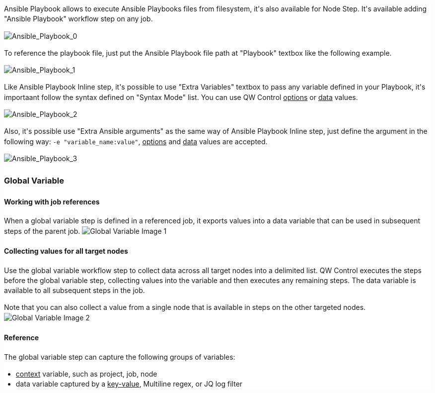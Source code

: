 Ansible Playbook allows to execute Ansible Playbooks files from filesystem, it's also available for Node Step. It's available adding "Ansible Playbook" workflow step on any job.

![Ansible_Playbook_0](~@assets/img/ansible_playbook_0.png)

To reference the playbook file, just put the Ansible Playbook file path at "Playbook" textbox like the following example.

![Ansible_Playbook_1](~@assets/img/ansible_playbook_1.png)

Like Ansible Playbook Inline step, it's possible to use "Extra Variables" textbox to pass any variable defined in your Playbook, it's importaant follow the syntax defined on "Syntax Mode" list. You can use QW Control [options](https://docs.qwcontrol.com/docs/manual/job-options.html#job-options) or [data](https://docs.qwcontrol.com/docs/manual/log-filters/key-value-data.html#key-value-data) values.

![Ansible_Playbook_2](~@assets/img/ansible_playbook_2.png)

Also, it's possible use "Extra Ansible arguments" as the same way of Ansible Playbook Inline step, just define the argument in the following way: `-e "variable_name:value"`, [options](https://docs.qwcontrol.com/docs/manual/job-options.html#job-options) and [data](https://docs.qwcontrol.com/docs/manual/log-filters/key-value-data.html#key-value-data) values are accepted.

![Ansible_Playbook_3](~@assets/img/ansible_playbook_3.png)

### Global Variable

#### Working with job references

When a global variable step is defined in a referenced job, it exports values into a data variable that can be used in subsequent steps of the parent job.
![Global Variable Image 1](~@assets/img/global-variable-image1.png)

#### Collecting values for all target nodes

Use the global variable workflow step to collect data across all target nodes into a delimited list. QW Control executes the steps before the global variable step, collecting values into the variable and then executes any remaining steps. The data variable is available to all subsequent steps in the job.

Note that you can also collect a value from a single node that is available in steps on the other targeted nodes.
![Global Variable Image 2](~@assets/img/global-variable-image2.png)

#### Reference

The global variable step can capture the following groups of variables:
-   [context](https://docs.qwcontrol.com/docs/manual/job-workflows.html#context-variables) variable, such as project, job, node
-   data variable captured by a [key-value](https://docs.qwcontrol.com/docs/manual/log-filters/key-value-data.html), Multiline regex, or JQ log filter

